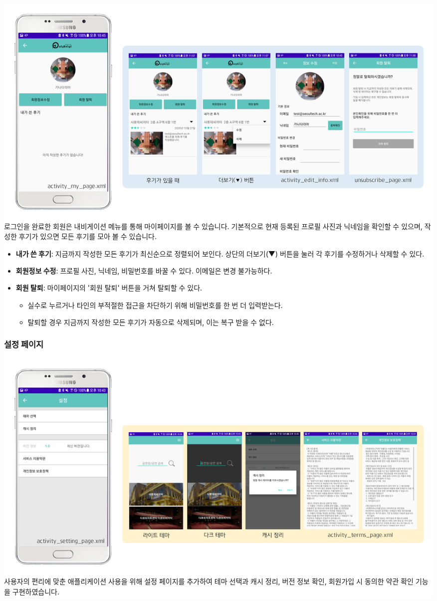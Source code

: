 ![마이페이지](./images/ms_screen5.png)
로그인을 완료한 회원은 내비게이션 메뉴를 통해 마이페이지를 볼 수 있습니다. 기본적으로 현재 등록된 프로필 사진과 닉네임을 확인할 수 있으며, 작성한 후기가 있으면 모든 후기를 모아 볼 수 있습니다.

- **내가 쓴 후기**: 지금까지 작성한 모든 후기가 최신순으로 정렬되어 보인다. 상단의 더보기(▼) 버튼을 눌러 각 후기를 수정하거나 삭제할 수 있다.

- **회원정보 수정**: 프로필 사진, 닉네임, 비밀번호를 바꿀 수 있다. 이메일은 변경 불가능하다.

- **회원 탈퇴**: 마이페이지의 '회원 탈퇴' 버튼을 거쳐 탈퇴할 수 있다.

    - 실수로 누르거나 타인의 부적절한 접근을 차단하기 위해 비밀번호를 한 번 더 입력받는다.

    - 탈퇴할 경우 지금까지 작성한 모든 후기가 자동으로 삭제되며, 이는 복구 받을 수 없다.

### 설정 페이지
![설정 페이지](./images/ms_screen6.png)
사용자의 편리에 맞춘 애플리케이션 사용을 위해 설정 페이지를 추가하여 테마 선택과 캐시 정리, 버전 정보 확인, 회원가입 시 동의한 약관 확인 기능을 구현하였습니다.
